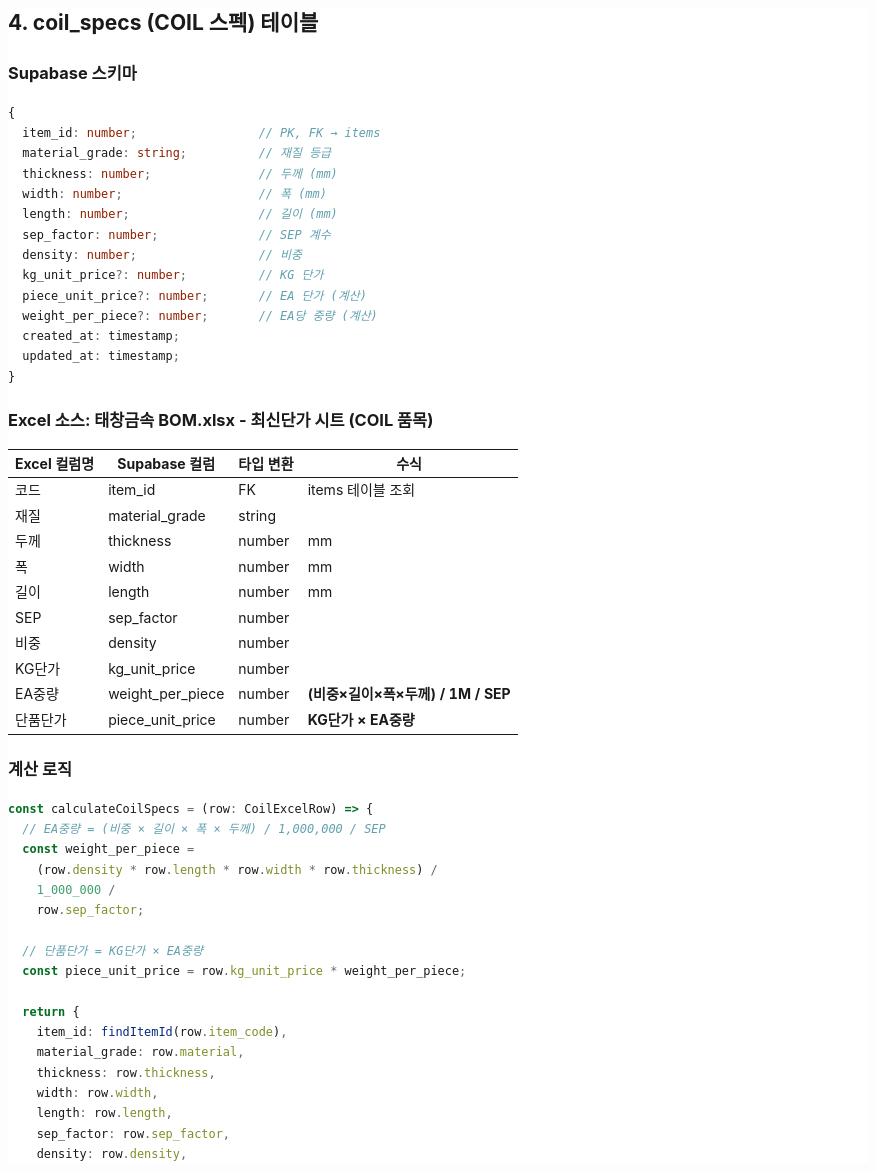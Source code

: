 
## 4. coil_specs (COIL 스펙) 테이블

### Supabase 스키마
```typescript
{
  item_id: number;                 // PK, FK → items
  material_grade: string;          // 재질 등급
  thickness: number;               // 두께 (mm)
  width: number;                   // 폭 (mm)
  length: number;                  // 길이 (mm)
  sep_factor: number;              // SEP 계수
  density: number;                 // 비중
  kg_unit_price?: number;          // KG 단가
  piece_unit_price?: number;       // EA 단가 (계산)
  weight_per_piece?: number;       // EA당 중량 (계산)
  created_at: timestamp;
  updated_at: timestamp;
}
```

### Excel 소스: 태창금속 BOM.xlsx - 최신단가 시트 (COIL 품목)

| Excel 컬럼명 | Supabase 컬럼 | 타입 변환 | 수식 |
|-------------|--------------|---------|------|
| 코드 | item_id | FK | items 테이블 조회 |
| 재질 | material_grade | string | |
| 두께 | thickness | number | mm |
| 폭 | width | number | mm |
| 길이 | length | number | mm |
| SEP | sep_factor | number | |
| 비중 | density | number | |
| KG단가 | kg_unit_price | number | |
| EA중량 | weight_per_piece | number | **(비중×길이×폭×두께) / 1M / SEP** |
| 단품단가 | piece_unit_price | number | **KG단가 × EA중량** |

### 계산 로직

```typescript
const calculateCoilSpecs = (row: CoilExcelRow) => {
  // EA중량 = (비중 × 길이 × 폭 × 두께) / 1,000,000 / SEP
  const weight_per_piece =
    (row.density * row.length * row.width * row.thickness) /
    1_000_000 /
    row.sep_factor;

  // 단품단가 = KG단가 × EA중량
  const piece_unit_price = row.kg_unit_price * weight_per_piece;

  return {
    item_id: findItemId(row.item_code),
    material_grade: row.material,
    thickness: row.thickness,
    width: row.width,
    length: row.length,
    sep_factor: row.sep_factor,
    density: row.density,
```
